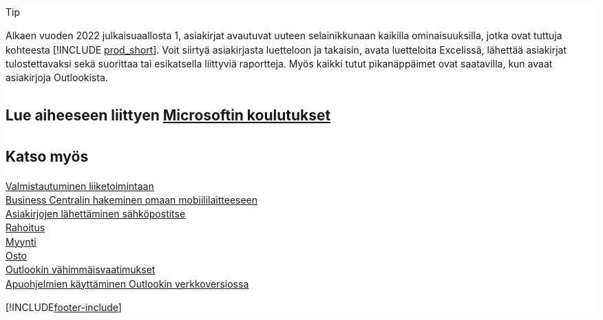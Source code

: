 > [!TIP]
> Alkaen vuoden 2022 julkaisuaallosta 1, asiakirjat avautuvat uuteen selainikkunaan kaikilla ominaisuuksilla, jotka ovat tuttuja kohteesta [!INCLUDE [prod_short](includes/prod_short.md)]. Voit siirtyä asiakirjasta luetteloon ja takaisin, avata luetteloita Excelissä, lähettää asiakirjat tulostettavaksi sekä suorittaa tai esikatsella liittyviä raportteja. Myös kaikki tutut pikanäppäimet ovat saatavilla, kun avaat asiakirjoja Outlookista.  


## <a name="see-related-microsoft-training"></a><a name="see-related-microsoft-training"></a>Lue aiheeseen liittyen [Microsoftin koulutukset](/training/modules/alternative-interfaces-dynamics-365-business-central/index)

## <a name="see-also"></a><a name="see-also"></a>Katso myös

[Valmistautuminen liiketoimintaan](ui-get-ready-business.md)  
[Business Centralin hakeminen omaan mobiililaitteeseen](install-mobile-app.md)  
[Asiakirjojen lähettäminen sähköpostitse](ui-how-send-documents-email.md)  
[Rahoitus](finance.md)  
[Myynti](sales-manage-sales.md)  
[Osto](purchasing-manage-purchasing.md)  
[Outlookin vähimmäisvaatimukset](product-requirements.md#outlook)  
[Apuohjelmien käyttäminen Outlookin verkkoversiossa](https://support.office.com/article/Using-Add-ins-in-Outlook-on-the-web-8f2ce816-5df4-44a5-958c-f7f9d6dabdce?appver=OWB150)  


[!INCLUDE[footer-include](includes/footer-banner.md)]
